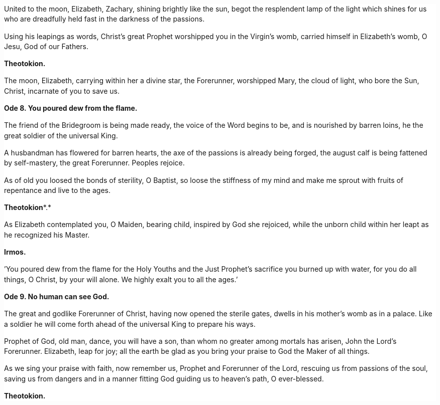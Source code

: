 United to the moon, Elizabeth, Zachary, shining brightly like the sun,
begot the resplendent lamp of the light which shines for us who are
dreadfully held fast in the darkness of the passions.

Using his leapings as words, Christ’s great Prophet worshipped you in
the Virgin’s womb, carried himself in Elizabeth’s womb, O Jesu, God of
our Fathers.

**Theotokion.**

The moon, Elizabeth, carrying within her a divine star, the Forerunner,
worshipped Mary, the cloud of light, who bore the Sun, Christ, incarnate
of you to save us.

**Ode 8. You poured dew from the flame.**

The friend of the Bridegroom is being made ready, the voice of the Word
begins to be, and is nourished by barren loins, he the great soldier of
the universal King.

A husbandman has flowered for barren hearts, the axe of the passions is
already being forged, the august calf is being fattened by self-mastery,
the great Forerunner. Peoples rejoice.

As of old you loosed the bonds of sterility, O Baptist, so loose the
stiffness of my mind and make me sprout with fruits of repentance and
live to the ages.

**Theotokion***.*

As Elizabeth contemplated you, O Maiden, bearing child, inspired by God
she rejoiced, while the unborn child within her leapt as he recognized
his Master.

**Irmos.**

’You poured dew from the flame for the Holy Youths and the Just
Prophet’s sacrifice you burned up with water, for you do all things, O
Christ, by your will alone. We highly exalt you to all the ages.’

**Ode 9. No human can see God.**

The great and godlike Forerunner of Christ, having now opened the
sterile gates, dwells in his mother’s womb as in a palace. Like a
soldier he will come forth ahead of the universal King to prepare his
ways.

Prophet of God, old man, dance, you will have a son, than whom no
greater among mortals has arisen, John the Lord’s Forerunner. Elizabeth,
leap for joy; all the earth be glad as you bring your praise to God the
Maker of all things.

As we sing your praise with faith, now remember us, Prophet and
Forerunner of the Lord, rescuing us from passions of the soul, saving us
from dangers and in a manner fitting God guiding us to heaven’s path, O
ever-blessed.

**Theotokion.**
